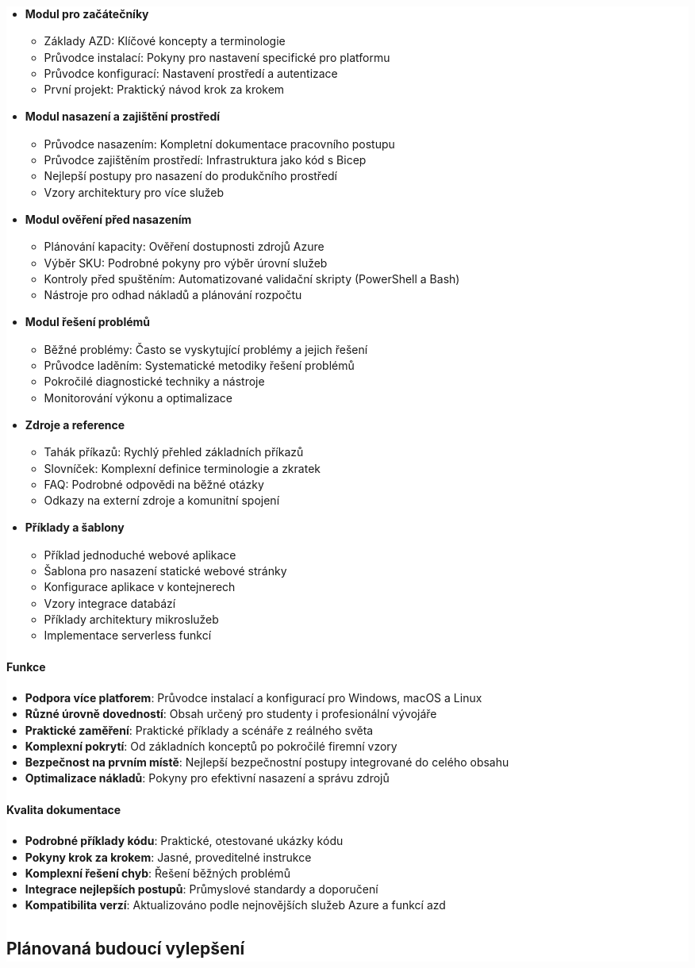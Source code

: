 - **Modul pro začátečníky**
  - Základy AZD: Klíčové koncepty a terminologie
  - Průvodce instalací: Pokyny pro nastavení specifické pro platformu
  - Průvodce konfigurací: Nastavení prostředí a autentizace
  - První projekt: Praktický návod krok za krokem

- **Modul nasazení a zajištění prostředí**
  - Průvodce nasazením: Kompletní dokumentace pracovního postupu
  - Průvodce zajištěním prostředí: Infrastruktura jako kód s Bicep
  - Nejlepší postupy pro nasazení do produkčního prostředí
  - Vzory architektury pro více služeb

- **Modul ověření před nasazením**
  - Plánování kapacity: Ověření dostupnosti zdrojů Azure
  - Výběr SKU: Podrobné pokyny pro výběr úrovní služeb
  - Kontroly před spuštěním: Automatizované validační skripty (PowerShell a Bash)
  - Nástroje pro odhad nákladů a plánování rozpočtu

- **Modul řešení problémů**
  - Běžné problémy: Často se vyskytující problémy a jejich řešení
  - Průvodce laděním: Systematické metodiky řešení problémů
  - Pokročilé diagnostické techniky a nástroje
  - Monitorování výkonu a optimalizace

- **Zdroje a reference**
  - Tahák příkazů: Rychlý přehled základních příkazů
  - Slovníček: Komplexní definice terminologie a zkratek
  - FAQ: Podrobné odpovědi na běžné otázky
  - Odkazy na externí zdroje a komunitní spojení

- **Příklady a šablony**
  - Příklad jednoduché webové aplikace
  - Šablona pro nasazení statické webové stránky
  - Konfigurace aplikace v kontejnerech
  - Vzory integrace databází
  - Příklady architektury mikroslužeb
  - Implementace serverless funkcí

#### Funkce
- **Podpora více platforem**: Průvodce instalací a konfigurací pro Windows, macOS a Linux
- **Různé úrovně dovedností**: Obsah určený pro studenty i profesionální vývojáře
- **Praktické zaměření**: Praktické příklady a scénáře z reálného světa
- **Komplexní pokrytí**: Od základních konceptů po pokročilé firemní vzory
- **Bezpečnost na prvním místě**: Nejlepší bezpečnostní postupy integrované do celého obsahu
- **Optimalizace nákladů**: Pokyny pro efektivní nasazení a správu zdrojů

#### Kvalita dokumentace
- **Podrobné příklady kódu**: Praktické, otestované ukázky kódu
- **Pokyny krok za krokem**: Jasné, proveditelné instrukce
- **Komplexní řešení chyb**: Řešení běžných problémů
- **Integrace nejlepších postupů**: Průmyslové standardy a doporučení
- **Kompatibilita verzí**: Aktualizováno podle nejnovějších služeb Azure a funkcí azd

## Plánovaná budoucí vylepšení
